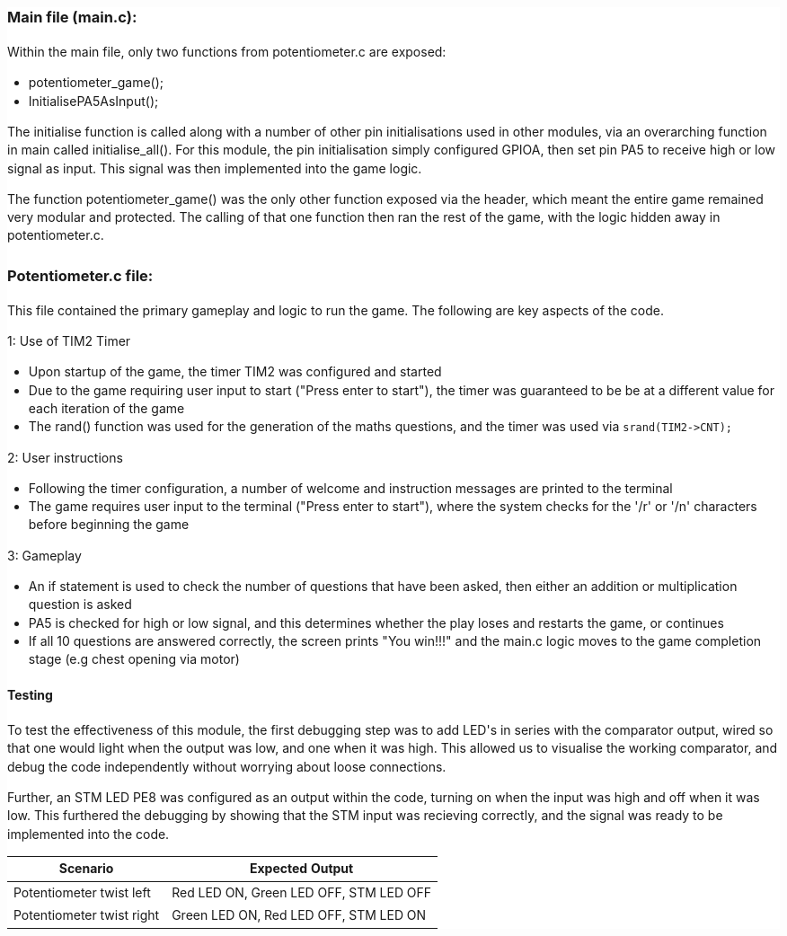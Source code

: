 ### Main file (main.c):
Within the main file, only two functions from potentiometer.c are exposed:
-	potentiometer_game();
-	InitialisePA5AsInput();

The initialise function is called along with a number of other pin initialisations used in other modules, via an overarching function in main called initialise_all(). For this module, the pin initialisation simply configured GPIOA, then set pin PA5 to receive high or low signal as input. This signal was then implemented into the game logic.

The function potentiometer_game() was the only other function exposed via the header, which meant the entire game remained very modular and protected. The calling of that one function then ran the rest of the game, with the logic hidden away in potentiometer.c.

### Potentiometer.c file:

This file contained the primary gameplay and logic to run the game. The following are key aspects of the code.

1: Use of TIM2 Timer
- Upon startup of the game, the timer TIM2 was configured and started
- Due to the game requiring user input to start ("Press enter to start"), the timer was guaranteed to be be at a different value for each iteration of the game
- The rand() function was used for the generation of the maths questions, and the timer was used via ```srand(TIM2->CNT);```

2: User instructions
- Following the timer configuration, a number of welcome and instruction messages are printed to the terminal 
- The game requires user input to the terminal ("Press enter to start"), where the system checks for the '/r' or '/n' characters before beginning the game

3: Gameplay
- An if statement is used to check the number of questions that have been asked, then either an addition or multiplication question is asked
- PA5 is checked for high or low signal, and this determines whether the play loses and restarts the game, or continues
- If all 10 questions are answered correctly, the screen prints "You win!!!" and the main.c logic moves to the game completion stage (e.g chest opening via motor)

#### Testing

To test the effectiveness of this module, the first debugging step was to add LED's in series with the comparator output, wired so that one would light when the output was low, and one when it was high. This allowed us to visualise the working comparator, and debug the code independently without worrying about loose connections. 

Further, an STM LED PE8 was configured as an output within the code, turning on when the input was high and off when it was low. This furthered the debugging by showing that the STM input was recieving correctly, and the signal was ready to be implemented into the code.

| Scenario                 | Expected Output                       |
| ------------------------ | -----------------------------------   |
| Potentiometer twist left | Red LED ON, Green LED OFF, STM LED OFF|
| Potentiometer twist right| Green LED ON, Red LED OFF, STM LED ON |
